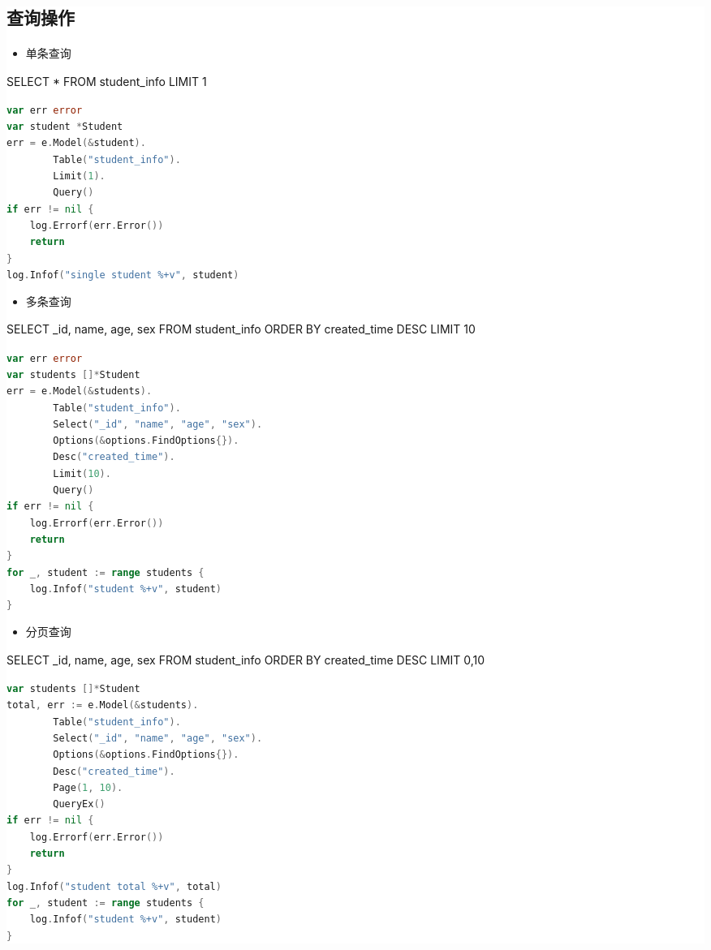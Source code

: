 

## 查询操作

- 单条查询

SELECT *  FROM student_info LIMIT 1

```go
var err error
var student *Student
err = e.Model(&student).
        Table("student_info").
        Limit(1).
        Query()
if err != nil {
    log.Errorf(err.Error())
    return
}
log.Infof("single student %+v", student)
```

- 多条查询

SELECT _id, name, age, sex FROM student_info ORDER BY created_time DESC LIMIT 10

```go
var err error
var students []*Student
err = e.Model(&students).
        Table("student_info").
        Select("_id", "name", "age", "sex").
        Options(&options.FindOptions{}).
        Desc("created_time").
        Limit(10).
        Query()
if err != nil {
    log.Errorf(err.Error())
    return
}
for _, student := range students {
    log.Infof("student %+v", student)
}
```

- 分页查询

SELECT _id, name, age, sex FROM student_info ORDER BY created_time DESC LIMIT 0,10

```go
var students []*Student
total, err := e.Model(&students).
        Table("student_info").
        Select("_id", "name", "age", "sex").
        Options(&options.FindOptions{}).
        Desc("created_time").
        Page(1, 10).
        QueryEx()
if err != nil {
    log.Errorf(err.Error())
    return
}
log.Infof("student total %+v", total)
for _, student := range students {
    log.Infof("student %+v", student)
}
```
